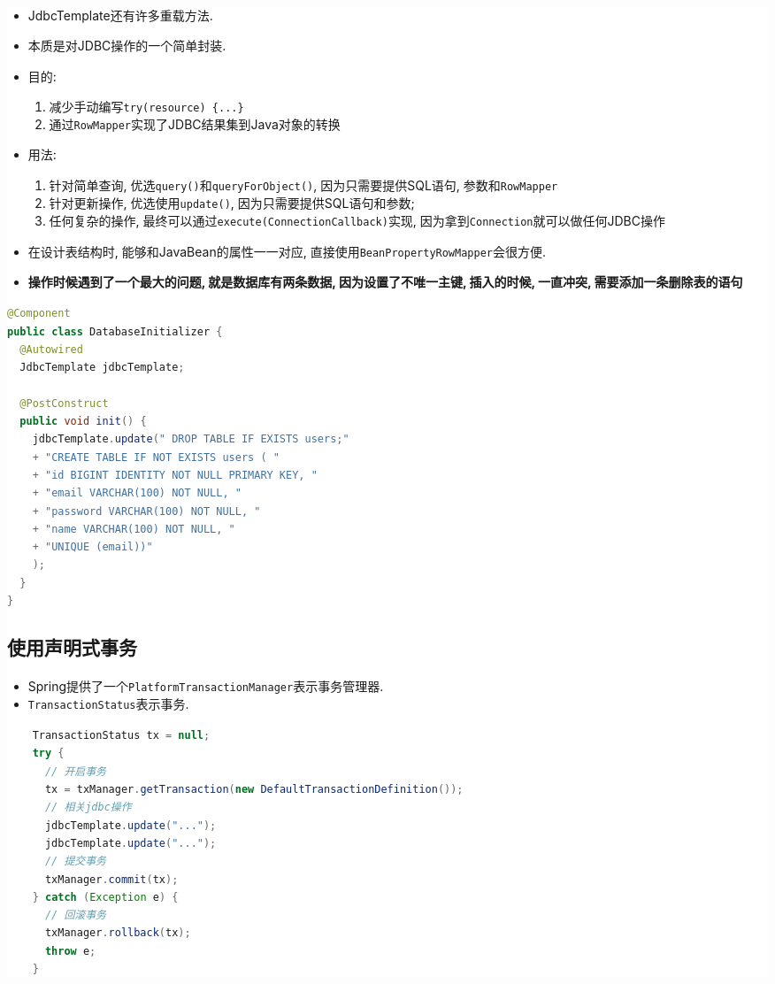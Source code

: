 * JdbcTemplate还有许多重载方法.
* 本质是对JDBC操作的一个简单封装.
* 目的:
  1. 减少手动编写`try(resource) {...}`
  2. 通过`RowMapper`实现了JDBC结果集到Java对象的转换
* 用法:
  1. 针对简单查询, 优选`query()`和`queryForObject()`, 因为只需要提供SQL语句, 参数和`RowMapper`
  2. 针对更新操作, 优选使用`update()`, 因为只需要提供SQL语句和参数;
  3. 任何复杂的操作, 最终可以通过`execute(ConnectionCallback)`实现, 因为拿到`Connection`就可以做任何JDBC操作
* 在设计表结构时, 能够和JavaBean的属性一一对应, 直接使用`BeanPropertyRowMapper`会很方便.

* **操作时候遇到了一个最大的问题, 就是数据库有两条数据, 因为设置了不唯一主键, 插入的时候, 一直冲突, 需要添加一条删除表的语句**

```java
@Component
public class DatabaseInitializer {
  @Autowired
  JdbcTemplate jdbcTemplate;

  @PostConstruct
  public void init() {
    jdbcTemplate.update(" DROP TABLE IF EXISTS users;"
    + "CREATE TABLE IF NOT EXISTS users ( "
    + "id BIGINT IDENTITY NOT NULL PRIMARY KEY, "
    + "email VARCHAR(100) NOT NULL, "
    + "password VARCHAR(100) NOT NULL, "
    + "name VARCHAR(100) NOT NULL, "
    + "UNIQUE (email))"
    );
  }
}
```

## 使用声明式事务

* Spring提供了一个`PlatformTransactionManager`表示事务管理器.
* `TransactionStatus`表示事务.

```java
    TransactionStatus tx = null;
    try {
      // 开启事务
      tx = txManager.getTransaction(new DefaultTransactionDefinition());
      // 相关jdbc操作
      jdbcTemplate.update("...");
      jdbcTemplate.update("...");
      // 提交事务
      txManager.commit(tx);
    } catch (Exception e) {
      // 回滚事务
      txManager.rollback(tx);
      throw e;
    }
```
